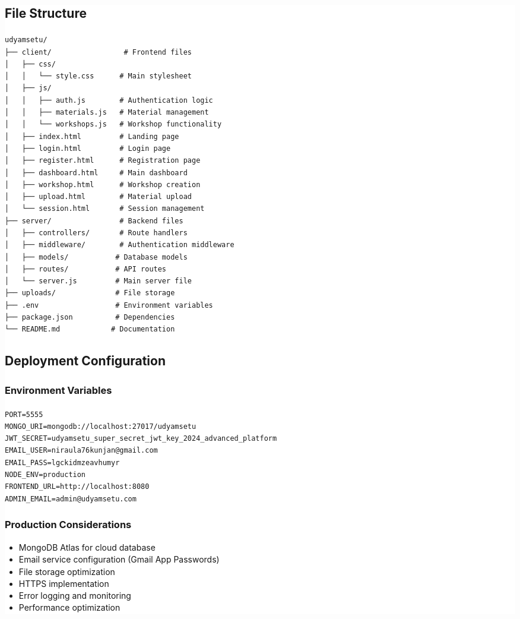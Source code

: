 ## File Structure
```
udyamsetu/
├── client/                 # Frontend files
│   ├── css/
│   │   └── style.css      # Main stylesheet
│   ├── js/
│   │   ├── auth.js        # Authentication logic
│   │   ├── materials.js   # Material management
│   │   └── workshops.js   # Workshop functionality
│   ├── index.html         # Landing page
│   ├── login.html         # Login page
│   ├── register.html      # Registration page
│   ├── dashboard.html     # Main dashboard
│   ├── workshop.html      # Workshop creation
│   ├── upload.html        # Material upload
│   └── session.html       # Session management
├── server/                # Backend files
│   ├── controllers/       # Route handlers
│   ├── middleware/        # Authentication middleware
│   ├── models/           # Database models
│   ├── routes/           # API routes
│   └── server.js         # Main server file
├── uploads/              # File storage
├── .env                  # Environment variables
├── package.json          # Dependencies
└── README.md            # Documentation
```

## Deployment Configuration

### Environment Variables
```
PORT=5555
MONGO_URI=mongodb://localhost:27017/udyamsetu
JWT_SECRET=udyamsetu_super_secret_jwt_key_2024_advanced_platform
EMAIL_USER=niraula76kunjan@gmail.com
EMAIL_PASS=lgckidmzeavhumyr
NODE_ENV=production
FRONTEND_URL=http://localhost:8080
ADMIN_EMAIL=admin@udyamsetu.com
```

### Production Considerations
- MongoDB Atlas for cloud database
- Email service configuration (Gmail App Passwords)
- File storage optimization
- HTTPS implementation
- Error logging and monitoring
- Performance optimization
